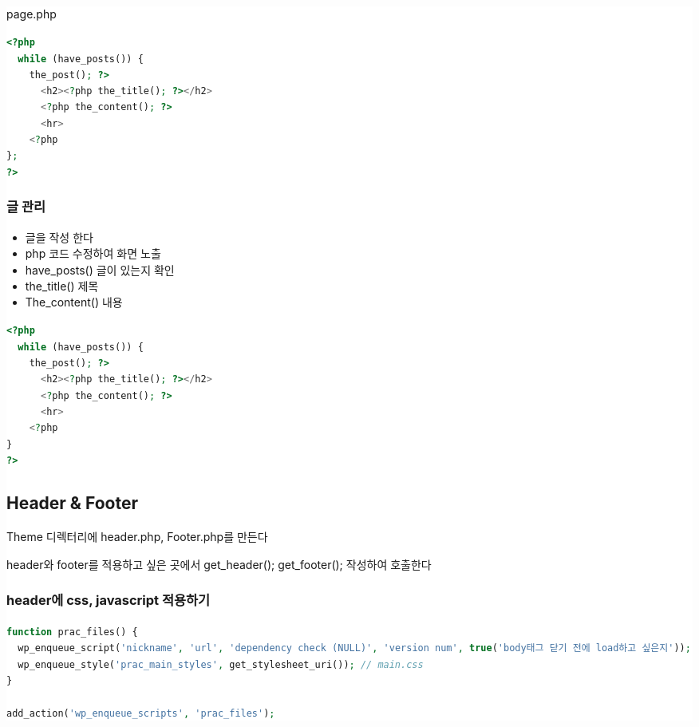 

page.php

```php
<?php 
  while (have_posts()) {
    the_post(); ?>
      <h2><?php the_title(); ?></h2>
      <?php the_content(); ?>
      <hr>
	<?php
};
?>
```





 

### 글 관리

- 글을 작성 한다
- php 코드 수정하여 화면 노출
- have_posts() 글이 있는지 확인
- the_title() 제목
- The_content() 내용

```php
<?php 
  while (have_posts()) {
    the_post(); ?>
      <h2><?php the_title(); ?></h2>
      <?php the_content(); ?>
      <hr>
	<?php 
}
?>
```



## Header & Footer

Theme 디렉터리에 header.php, Footer.php를 만든다

header와 footer를 적용하고 싶은 곳에서 get_header(); get_footer(); 작성하여 호출한다



### header에 css, javascript 적용하기

```php
function prac_files() {
  wp_enqueue_script('nickname', 'url', 'dependency check (NULL)', 'version num', true('body태그 닫기 전에 load하고 싶은지'));
  wp_enqueue_style('prac_main_styles', get_stylesheet_uri()); // main.css
}

add_action('wp_enqueue_scripts', 'prac_files');
```
